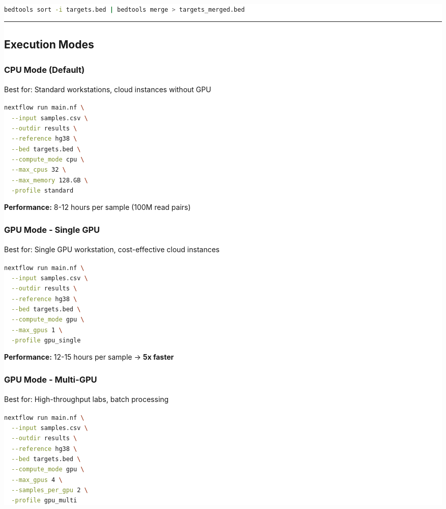 ```bash
bedtools sort -i targets.bed | bedtools merge > targets_merged.bed
```

---

## Execution Modes

### CPU Mode (Default)

Best for: Standard workstations, cloud instances without GPU

```bash
nextflow run main.nf \
  --input samples.csv \
  --outdir results \
  --reference hg38 \
  --bed targets.bed \
  --compute_mode cpu \
  --max_cpus 32 \
  --max_memory 128.GB \
  -profile standard
```

**Performance:** 8-12 hours per sample (100M read pairs)

### GPU Mode - Single GPU

Best for: Single GPU workstation, cost-effective cloud instances

```bash
nextflow run main.nf \
  --input samples.csv \
  --outdir results \
  --reference hg38 \
  --bed targets.bed \
  --compute_mode gpu \
  --max_gpus 1 \
  -profile gpu_single
```

**Performance:** 12-15 hours per sample → **5x faster**

### GPU Mode - Multi-GPU

Best for: High-throughput labs, batch processing

```bash
nextflow run main.nf \
  --input samples.csv \
  --outdir results \
  --reference hg38 \
  --bed targets.bed \
  --compute_mode gpu \
  --max_gpus 4 \
  --samples_per_gpu 2 \
  -profile gpu_multi
```

